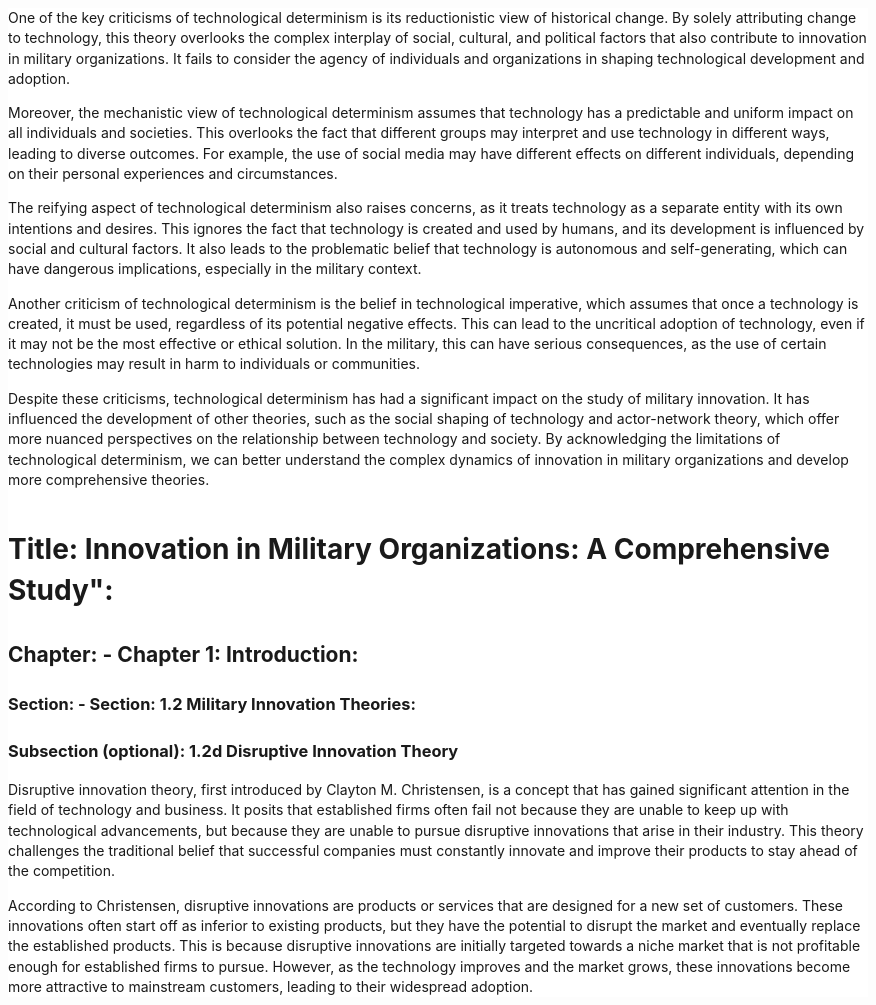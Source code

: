 One of the key criticisms of technological determinism is its reductionistic view of historical change. By solely attributing change to technology, this theory overlooks the complex interplay of social, cultural, and political factors that also contribute to innovation in military organizations. It fails to consider the agency of individuals and organizations in shaping technological development and adoption.

Moreover, the mechanistic view of technological determinism assumes that technology has a predictable and uniform impact on all individuals and societies. This overlooks the fact that different groups may interpret and use technology in different ways, leading to diverse outcomes. For example, the use of social media may have different effects on different individuals, depending on their personal experiences and circumstances.

The reifying aspect of technological determinism also raises concerns, as it treats technology as a separate entity with its own intentions and desires. This ignores the fact that technology is created and used by humans, and its development is influenced by social and cultural factors. It also leads to the problematic belief that technology is autonomous and self-generating, which can have dangerous implications, especially in the military context.

Another criticism of technological determinism is the belief in technological imperative, which assumes that once a technology is created, it must be used, regardless of its potential negative effects. This can lead to the uncritical adoption of technology, even if it may not be the most effective or ethical solution. In the military, this can have serious consequences, as the use of certain technologies may result in harm to individuals or communities.

Despite these criticisms, technological determinism has had a significant impact on the study of military innovation. It has influenced the development of other theories, such as the social shaping of technology and actor-network theory, which offer more nuanced perspectives on the relationship between technology and society. By acknowledging the limitations of technological determinism, we can better understand the complex dynamics of innovation in military organizations and develop more comprehensive theories.


# Title: Innovation in Military Organizations: A Comprehensive Study":

## Chapter: - Chapter 1: Introduction:

### Section: - Section: 1.2 Military Innovation Theories:

### Subsection (optional): 1.2d Disruptive Innovation Theory

Disruptive innovation theory, first introduced by Clayton M. Christensen, is a concept that has gained significant attention in the field of technology and business. It posits that established firms often fail not because they are unable to keep up with technological advancements, but because they are unable to pursue disruptive innovations that arise in their industry. This theory challenges the traditional belief that successful companies must constantly innovate and improve their products to stay ahead of the competition.

According to Christensen, disruptive innovations are products or services that are designed for a new set of customers. These innovations often start off as inferior to existing products, but they have the potential to disrupt the market and eventually replace the established products. This is because disruptive innovations are initially targeted towards a niche market that is not profitable enough for established firms to pursue. However, as the technology improves and the market grows, these innovations become more attractive to mainstream customers, leading to their widespread adoption.
